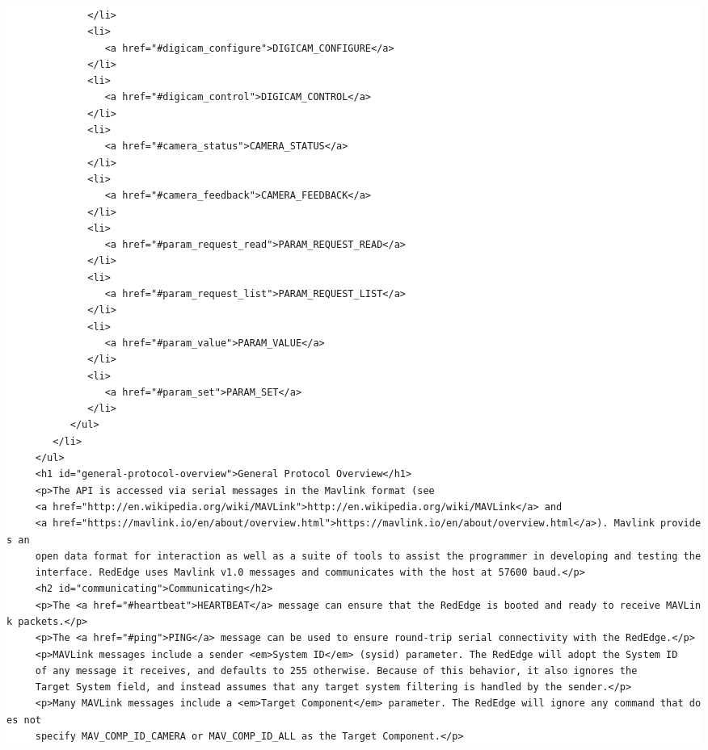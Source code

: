                   </li>
                  <li>
                     <a href="#digicam_configure">DIGICAM_CONFIGURE</a>
                  </li>
                  <li>
                     <a href="#digicam_control">DIGICAM_CONTROL</a>
                  </li>
                  <li>
                     <a href="#camera_status">CAMERA_STATUS</a>
                  </li>
                  <li>
                     <a href="#camera_feedback">CAMERA_FEEDBACK</a>
                  </li>
                  <li>
                     <a href="#param_request_read">PARAM_REQUEST_READ</a>
                  </li>
                  <li>
                     <a href="#param_request_list">PARAM_REQUEST_LIST</a>
                  </li>
                  <li>
                     <a href="#param_value">PARAM_VALUE</a>
                  </li>
                  <li>
                     <a href="#param_set">PARAM_SET</a>
                  </li>
               </ul>
            </li>
         </ul>
         <h1 id="general-protocol-overview">General Protocol Overview</h1>
         <p>The API is accessed via serial messages in the Mavlink format (see 
         <a href="http://en.wikipedia.org/wiki/MAVLink">http://en.wikipedia.org/wiki/MAVLink</a> and 
         <a href="https://mavlink.io/en/about/overview.html">https://mavlink.io/en/about/overview.html</a>). Mavlink provides an
         open data format for interaction as well as a suite of tools to assist the programmer in developing and testing the
         interface. RedEdge uses Mavlink v1.0 messages and communicates with the host at 57600 baud.</p>
         <h2 id="communicating">Communicating</h2>
         <p>The <a href="#heartbeat">HEARTBEAT</a> message can ensure that the RedEdge is booted and ready to receive MAVLink packets.</p>
         <p>The <a href="#ping">PING</a> message can be used to ensure round-trip serial connectivity with the RedEdge.</p>
         <p>MAVLink messages include a sender <em>System ID</em> (sysid) parameter. The RedEdge will adopt the System ID
         of any message it receives, and defaults to 255 otherwise. Because of this behavior, it also ignores the
         Target System field, and instead assumes that any target system filtering is handled by the sender.</p>
         <p>Many MAVLink messages include a <em>Target Component</em> parameter. The RedEdge will ignore any command that does not
         specify MAV_COMP_ID_CAMERA or MAV_COMP_ID_ALL as the Target Component.</p>
         